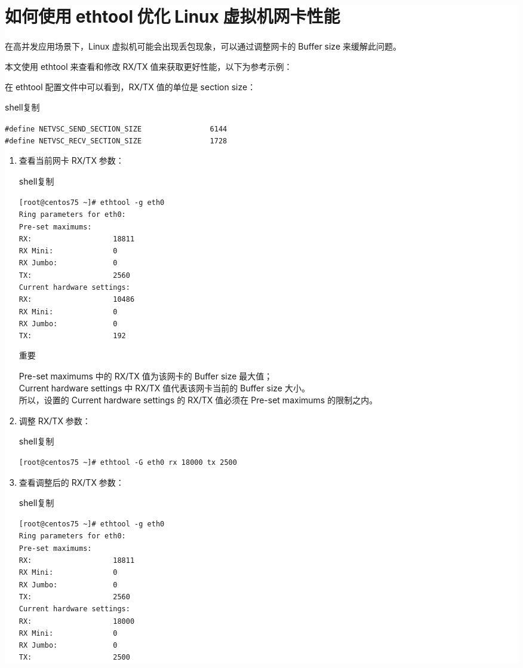 #  如何使用 ethtool 优化 Linux 虚拟机网卡性能

在高并发应用场景下，Linux 虚拟机可能会出现丢包现象，可以通过调整网卡的 Buffer size 来缓解此问题。

本文使用 ethtool 来查看和修改 RX/TX 值来获取更好性能，以下为参考示例：

在 ethtool 配置文件中可以看到，RX/TX 值的单位是 section size：

shell复制

```
#define NETVSC_SEND_SECTION_SIZE                6144
#define NETVSC_RECV_SECTION_SIZE                1728
```

1.  查看当前网卡 RX/TX 参数：
    
    shell复制
    
    ```
    [root@centos75 ~]# ethtool -g eth0
    Ring parameters for eth0:
    Pre-set maximums:
    RX:                   18811
    RX Mini:              0
    RX Jumbo:             0
    TX:                   2560
    Current hardware settings:
    RX:                   10486
    RX Mini:              0
    RX Jumbo:             0
    TX:                   192
    ```
    
     重要
    
    Pre-set maximums 中的 RX/TX 值为该网卡的 Buffer size 最大值；  
    Current hardware settings 中 RX/TX 值代表该网卡当前的 Buffer size 大小。  
    所以，设置的 Current hardware settings 的 RX/TX 值必须在 Pre-set maximums 的限制之内。
    
2.  调整 RX/TX 参数：
    
    shell复制
    
    ```
    [root@centos75 ~]# ethtool -G eth0 rx 18000 tx 2500
    ```
    
3.  查看调整后的 RX/TX 参数：
    
    shell复制
    
    ```
    [root@centos75 ~]# ethtool -g eth0
    Ring parameters for eth0:
    Pre-set maximums:
    RX:                   18811
    RX Mini:              0
    RX Jumbo:             0
    TX:                   2560
    Current hardware settings:
    RX:                   18000
    RX Mini:              0
    RX Jumbo:             0
    TX:                   2500
    ```
    